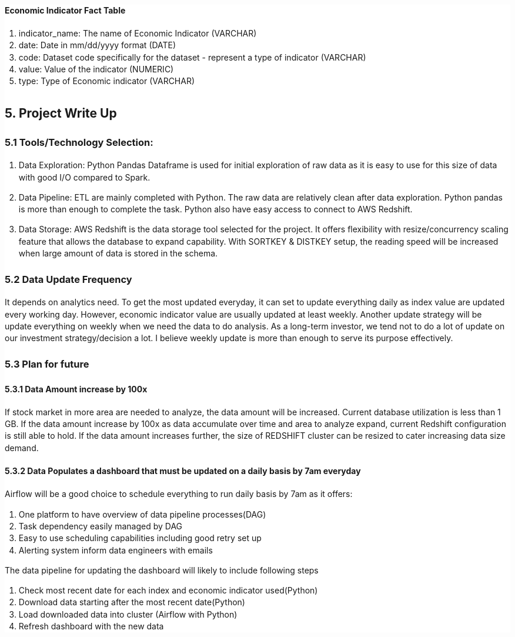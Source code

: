 #### Economic Indicator Fact Table
1. indicator_name: The name of Economic Indicator (VARCHAR)
2. date: Date in mm/dd/yyyy format (DATE)
3. code: Dataset code specifically for the dataset - represent a type of indicator (VARCHAR)
4. value: Value of the indicator (NUMERIC)
5. type: Type of Economic indicator (VARCHAR)


## 5. Project Write Up

### 5.1 Tools/Technology Selection: 
1. Data Exploration: 
Python Pandas Dataframe is used for initial exploration of raw data as it is easy to use for this size of data with good I/O compared to Spark.

2. Data Pipeline:
ETL are mainly completed with Python. The raw data are relatively clean after data exploration. Python pandas is more than enough to complete the task. Python also have easy access to connect to AWS Redshift. 

3. Data Storage:
AWS Redshift is the data storage tool selected for the project. It offers flexibility with resize/concurrency scaling feature that allows the database to expand capability. With SORTKEY & DISTKEY setup, the reading speed will be increased when large amount of data is stored in the schema.

### 5.2 Data Update Frequency
It depends on analytics need. To get the most updated everyday, it can set to update everything daily as index value are updated every working day. However, economic indicator value are usually updated at least weekly. Another update strategy will be update everything on weekly when we need the data to do analysis. As a long-term investor, we tend not to do a lot of update on our investment strategy/decision a lot. I believe weekly update is more than enough to serve its purpose effectively.

### 5.3 Plan for future

#### 5.3.1 Data Amount increase by 100x
If stock market in more area are needed to analyze, the data amount will be increased. Current database utilization is less than 1 GB. If the data amount increase by 100x as data accumulate over time and area to analyze expand, current Redshift configuration is still able to hold. If the data amount increases further, the size of REDSHIFT cluster can be resized to cater increasing data size demand.

#### 5.3.2 Data Populates a dashboard that must be updated on a daily basis by 7am everyday
Airflow will be a good choice to schedule everything to run daily basis by 7am as it offers:
1. One platform to have overview of data pipeline processes(DAG)
2. Task dependency easily managed by DAG
3. Easy to use scheduling capabilities including good retry set up
4. Alerting system inform data engineers with emails

The data pipeline for updating the dashboard will likely to include following steps 
1. Check most recent date for each index and economic indicator used(Python)
2. Download data starting after the most recent date(Python)
3. Load downloaded data into cluster (Airflow with Python)
4. Refresh dashboard with the new data
